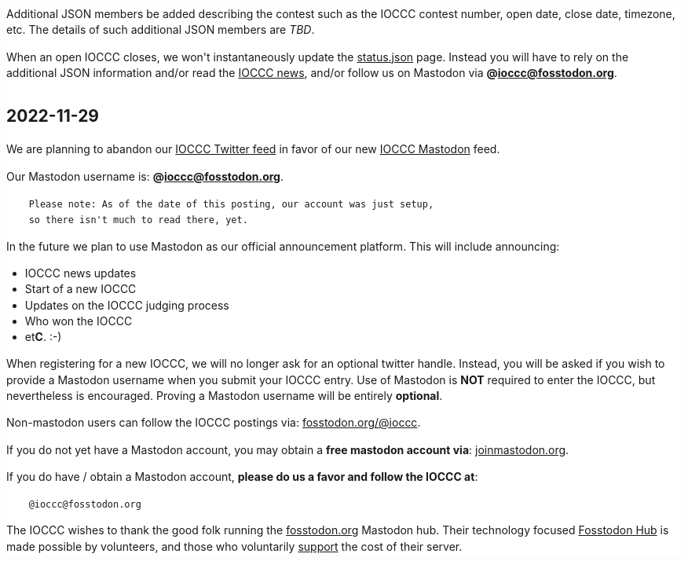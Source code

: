 Additional JSON members be added describing the contest such as
the IOCCC contest number, open date, close date, timezone, etc.
The details of such additional JSON members are _TBD_.

When an open IOCCC closes, we won't instantaneously update the
[status.json](status.json) page.
Instead you will have to rely on the additional JSON information
and/or read the [IOCCC news](#news),
and/or follow us on Mastodon via **@ioccc@fosstodon.org**.


## 2022-11-29

We are planning to abandon our
[IOCCC Twitter feed](https://twitter.com/ioccc)
in favor of our new [IOCCC Mastodon](https://fosstodon.org/@ioccc) feed.

Our Mastodon username is: **@ioccc@fosstodon.org**.

```
    Please note: As of the date of this posting, our account was just setup,
    so there isn't much to read there, yet.
```

In the future we plan to use Mastodon as our official announcement platform.
This will include announcing:

* IOCCC news updates
* Start of a new IOCCC
* Updates on the IOCCC judging process
* Who won the IOCCC
* et**C**. :-)

When registering for a new IOCCC, we will no longer ask for an optional twitter handle.
Instead, you will be asked if you wish to provide a Mastodon username when you submit your IOCCC entry.
Use of Mastodon is **NOT** required to enter the IOCCC, but nevertheless is encouraged.
Proving a Mastodon username will be entirely **optional**.

Non-mastodon users can follow the IOCCC postings via:
[fosstodon.org/@ioccc](https://fosstodon.org/@ioccc).

If you do not yet have a Mastodon account, you may obtain a **free mastodon account via**:
[joinmastodon.org](https://joinmastodon.org).

If you do have / obtain a Mastodon account, **please do us a favor and follow the IOCCC at**:

```
    @ioccc@fosstodon.org
```

The IOCCC wishes to thank the good folk running the
[fosstodon.org](https://hub.fosstodon.org/about/)
Mastodon hub.
Their technology focused
[Fosstodon Hub](https://hub.fosstodon.org)
is made possible by volunteers,
and those who voluntarily
[support](https://hub.fosstodon.org/support/) the cost of their server.
